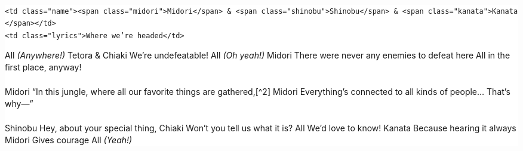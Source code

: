     <td class="name"><span class="midori">Midori</span> & <span class="shinobu">Shinobu</span> & <span class="kanata">Kanata</span></td>
    <td class="lyrics">Where we’re headed</td>
  </tr>
  <tr>
    <td class="name">All</td>
    <td class="lyrics"><em>(Anywhere!)</em></td>
  </tr>
  <tr>
    <td class="name"><span class="tetora">Tetora</span> & <span class="chiaki">Chiaki</span></td>
    <td class="lyrics">We’re undefeatable!</td>
  </tr>
  <tr>
    <td class="name">All</td>
    <td class="lyrics"><em>(Oh yeah!)</em></td>
  </tr>
  <tr>
    <td class="name"><span class="midori">Midori</span></td>
    <td class="lyrics">There were never any enemies to defeat here</td>
  </tr>
  <tr>
    <td class="name">All</td>
    <td class="lyrics">in the first place, anyway!</td>
  </tr>
  <tr>
    <td><br></td>
    <td><br></td>
  </tr>
  <tr>
    <td class="name"><span class="midori">Midori</span></td>
    <td class="lyrics">“In this jungle, where all our favorite things are gathered,[^2]</td>
  </tr>
  <tr>
    <td class="name"><span class="midori">Midori</span></td>
    <td class="lyrics">Everything’s connected to all kinds of people… That’s why—”</td>
  </tr>
  <tr>
    <td><br></td>
    <td><br></td>
  </tr>
  <tr>
    <td class="name"><span class="shinobu">Shinobu</span></td>
    <td class="lyrics">Hey, about your special thing,</td>
  </tr>
  <tr>
    <td class="name"><span class="chiaki">Chiaki</span></td>
    <td class="lyrics">Won’t you tell us what it is?</td>
  </tr>
  <tr>
    <td class="name">All</td>
    <td class="lyrics">We’d love to know!</td>
  </tr>
  <tr>
    <td class="name"><span class="kanata">Kanata</span></td>
    <td class="lyrics">Because hearing it always</td>
  </tr>
  <tr>
    <td class="name"><span class="midori">Midori</span></td>
    <td class="lyrics">Gives courage</td>
  </tr>
  <tr>
    <td class="name">All</td>
    <td class="lyrics"><em>(Yeah!)</em></td>
  </tr>

[^1]: The word <em>yuru(i)</em> means “laid-back”, “relaxed”, “loose”, “soft”.
[^2]: The word for “favorite” is <em>daisuki</em> in Japanese, which would roughly translate to “likes/loves” or "things (we) love". The “likes” is a common theme in the story itself, so please give <a href="/tropical" target="_blank">the story</a> a read for a better understanding of this song’s lyrics.